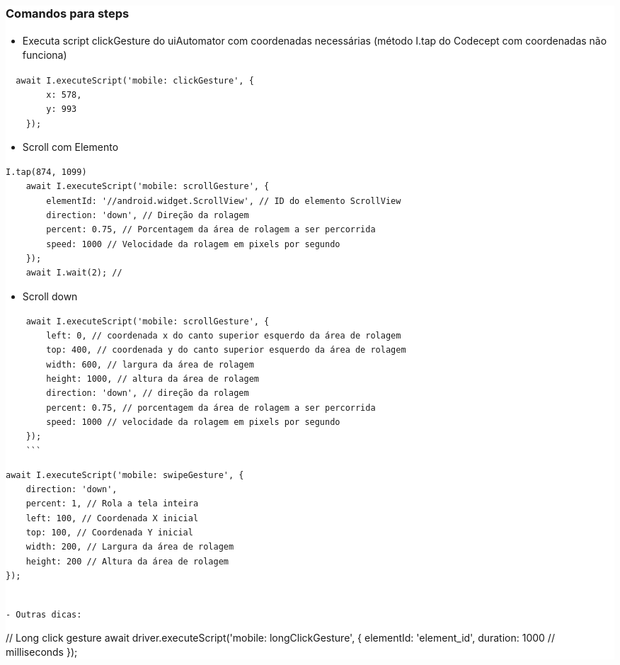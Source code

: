 
### Comandos para steps
- Executa script clickGesture do uiAutomator com coordenadas necessárias (método I.tap do Codecept com coordenadas não funciona)
```
  await I.executeScript('mobile: clickGesture', {
        x: 578,
        y: 993
    });
```
- Scroll com Elemento
```
I.tap(874, 1099)
    await I.executeScript('mobile: scrollGesture', {
        elementId: '//android.widget.ScrollView', // ID do elemento ScrollView
        direction: 'down', // Direção da rolagem
        percent: 0.75, // Porcentagem da área de rolagem a ser percorrida
        speed: 1000 // Velocidade da rolagem em pixels por segundo
    });
    await I.wait(2); // 
```

- Scroll down
```
    await I.executeScript('mobile: scrollGesture', {
        left: 0, // coordenada x do canto superior esquerdo da área de rolagem
        top: 400, // coordenada y do canto superior esquerdo da área de rolagem
        width: 600, // largura da área de rolagem
        height: 1000, // altura da área de rolagem
        direction: 'down', // direção da rolagem
        percent: 0.75, // porcentagem da área de rolagem a ser percorrida
        speed: 1000 // velocidade da rolagem em pixels por segundo
    });
    ```
```


    await I.executeScript('mobile: swipeGesture', {
        direction: 'down',
        percent: 1, // Rola a tela inteira
        left: 100, // Coordenada X inicial
        top: 100, // Coordenada Y inicial
        width: 200, // Largura da área de rolagem
        height: 200 // Altura da área de rolagem
    });
```

- Outras dicas:
```

// Long click gesture
await driver.executeScript('mobile: longClickGesture', {
    elementId: 'element_id',
    duration: 1000 // milliseconds
});
